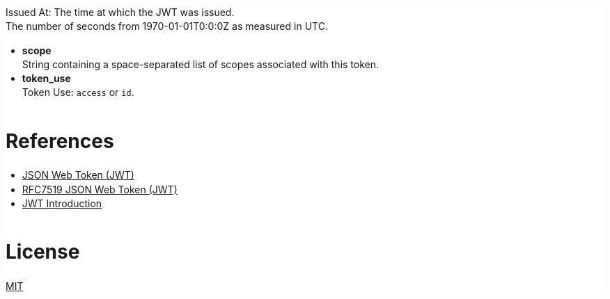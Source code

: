   Issued At: The time at which the JWT was issued.\
  The number of seconds from 1970-01-01T0:0:0Z  as measured in UTC.
* **scope** \
  String containing a space-separated list of scopes associated with this token.
* **token_use** \
  Token Use: `access` or `id`.


# References
* [JSON Web Token (JWT)](https://tools.ietf.org/html/draft-ietf-oauth-json-web-token-32)
* [RFC7519 JSON Web Token (JWT)](https://tools.ietf.org/html/rfc7519)
* [JWT Introduction](https://jwt.io/introduction/)

# License
[MIT](http://vjpr.mit-license.org)
